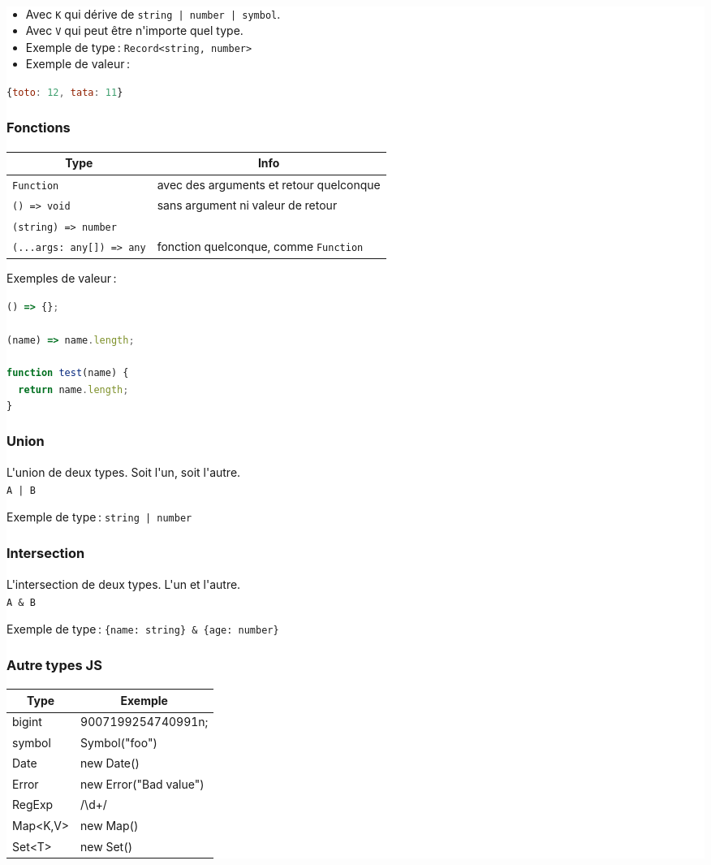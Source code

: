 - Avec `K` qui dérive de `string | number | symbol`.
- Avec `V` qui peut être n'importe quel type.
- Exemple de type : `Record<string, number>`
- Exemple de valeur :

```js
{toto: 12, tata: 11}
```

### Fonctions

| Type                      | Info                                    |
| ------------------------- | --------------------------------------- |
| `Function`                | avec des arguments et retour quelconque |
| `() => void`              | sans argument ni valeur de retour       |
| `(string) => number`      |                                         |
| `(...args: any[]) => any` | fonction quelconque, comme `Function`   |

Exemples de valeur :

```js
() => {};

(name) => name.length;

function test(name) {
  return name.length;
}
```

### Union

L'union de deux types. Soit l'un, soit l'autre.\
`A | B`

Exemple de type : `string | number`

### Intersection

L'intersection de deux types. L'un et l'autre.\
`A & B`

Exemple de type : `{name: string} & {age: number}`

### Autre types JS

| Type      | Exemple                |
| --------- | ---------------------- |
| bigint    | 9007199254740991n;     |
| symbol    | Symbol("foo")          |
| Date      | new Date()             |
| Error     | new Error("Bad value") |
| RegExp    | /\d+/                  |
| Map\<K,V> | new Map()              |
| Set\<T>   | new Set()              |
